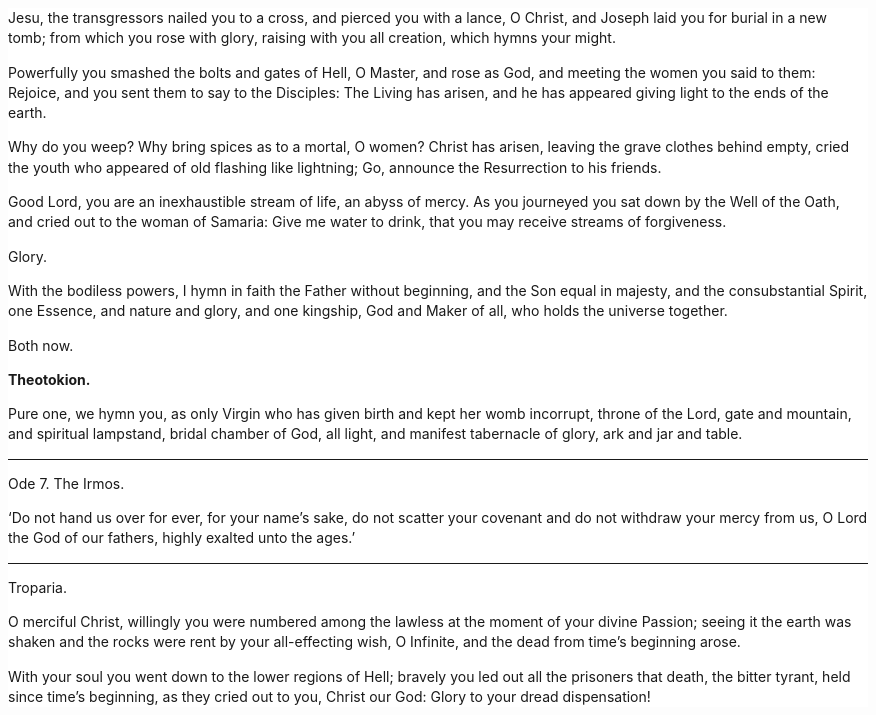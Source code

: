 Jesu, the transgressors nailed you to a cross, and pierced you with a
lance, O Christ, and Joseph laid you for burial in a new tomb; from
which you rose with glory, raising with you all creation, which hymns
your might.

Powerfully you smashed the bolts and gates of Hell, O Master, and rose
as God, and meeting the women you said to them: Rejoice, and you sent
them to say to the Disciples: The Living has arisen, and he has appeared
giving light to the ends of the earth.

Why do you weep? Why bring spices as to a mortal, O women? Christ has
arisen, leaving the grave clothes behind empty, cried the youth who
appeared of old flashing like lightning; Go, announce the Resurrection
to his friends.

Good Lord, you are an inexhaustible stream of life, an abyss of mercy.
As you journeyed you sat down by the Well of the Oath, and cried out to
the woman of Samaria: Give me water to drink, that you may receive
streams of forgiveness.

Glory.

With the bodiless powers, I hymn in faith the Father without beginning,
and the Son equal in majesty, and the consubstantial Spirit, one
Essence, and nature and glory, and one kingship, God and Maker of all,
who holds the universe together.

Both now.

**Theotokion.**

Pure one, we hymn you, as only Virgin who has given birth and kept her
womb incorrupt, throne of the Lord, gate and mountain, and spiritual
lampstand, bridal chamber of God, all light, and manifest tabernacle of
glory, ark and jar and table.

****

Ode 7. The Irmos.

‘Do not hand us over for ever, for your name’s sake, do not scatter your
covenant and do not withdraw your mercy from us, O Lord the God of our
fathers, highly exalted unto the ages.’

****

Troparia.

O merciful Christ, willingly you were numbered among the lawless at the
moment of your divine Passion; seeing it the earth was shaken and the
rocks were rent by your all-effecting wish, O Infinite, and the dead
from time’s beginning arose.

With your soul you went down to the lower regions of Hell; bravely you
led out all the prisoners that death, the bitter tyrant, held since
time’s beginning, as they cried out to you, Christ our God: Glory to
your dread dispensation!
